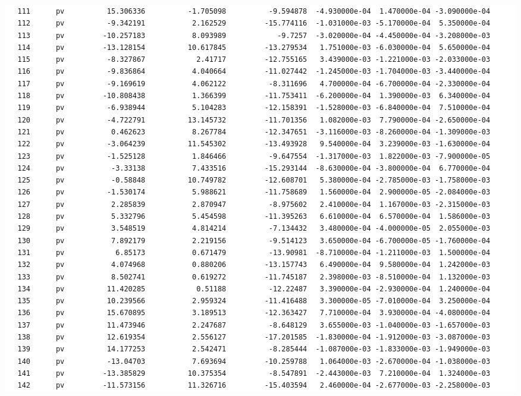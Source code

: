        111      pv          15.306336          -1.705098          -9.594878  -4.930000e-04  1.470000e-04 -3.090000e-04
       112      pv          -9.342191           2.162529         -15.774116  -1.031000e-03 -5.170000e-04  5.350000e-04
       113      pv         -10.257183           8.093989            -9.7257  -3.020000e-04 -4.450000e-04 -3.208000e-03
       114      pv         -13.128154          10.617845         -13.279534   1.751000e-03 -6.030000e-04  5.650000e-04
       115      pv          -8.327867            2.41717         -12.755165   3.439000e-03 -1.221000e-03 -2.033000e-03
       116      pv          -9.836864           4.040664         -11.027442  -1.245000e-03 -1.704000e-03 -3.440000e-04
       117      pv          -9.169619           4.062122          -8.311696   4.700000e-04 -6.700000e-04 -2.330000e-04
       118      pv         -10.808438           1.366399         -11.753411  -6.200000e-04  1.390000e-03  6.340000e-04
       119      pv          -6.938944           5.104283         -12.158391  -1.528000e-03 -6.840000e-04  7.510000e-04
       120      pv          -4.722791          13.145732         -11.701356   1.082000e-03  7.790000e-04 -2.650000e-04
       121      pv           0.462623           8.267784         -12.347651  -3.116000e-03 -8.260000e-04 -1.309000e-03
       122      pv          -3.064239          11.545302         -13.493928   9.540000e-04  3.239000e-03 -1.630000e-04
       123      pv          -1.525128           1.846466          -9.647554  -1.317000e-03  1.822000e-03 -7.900000e-05
       124      pv           -3.33138           7.433516         -15.293144  -8.630000e-04 -3.800000e-04  6.770000e-04
       125      pv           -0.58848          10.749782         -12.608701   5.380000e-04 -2.785000e-03 -1.758000e-03
       126      pv          -1.530174           5.988621         -11.758689   1.560000e-04  2.900000e-05 -2.084000e-03
       127      pv           2.285839           2.870947          -8.975602   2.410000e-04  1.167000e-03 -2.315000e-03
       128      pv           5.332796           5.454598         -11.395263   6.610000e-04  6.570000e-04  1.586000e-03
       129      pv           3.548519           4.814214          -7.134432   3.480000e-04 -4.000000e-05  2.055000e-03
       130      pv           7.892179           2.219156          -9.514123   3.650000e-04 -6.700000e-05 -1.760000e-04
       131      pv            6.85173           0.671479          -13.90981  -8.710000e-04 -1.211000e-03  1.500000e-04
       132      pv           4.074968           0.880206         -13.157743   6.490000e-04  9.580000e-04  1.242000e-03
       133      pv           8.502741           0.619272         -11.745187   2.398000e-03 -8.510000e-04  1.132000e-03
       134      pv          11.420285            0.51188          -12.22487   3.390000e-04 -2.930000e-04  1.240000e-04
       135      pv          10.239566           2.959324         -11.416488   3.300000e-05 -7.010000e-04  3.250000e-04
       136      pv          15.670895           3.189513         -12.363427   7.710000e-04  3.930000e-04 -4.080000e-04
       137      pv          11.473946           2.247687          -8.648129   3.655000e-03 -1.040000e-03 -1.657000e-03
       138      pv          12.619354           2.556127         -17.201585  -1.830000e-04 -1.912000e-03 -3.087000e-03
       139      pv          14.177253           2.542471          -8.285444  -1.087000e-03 -1.833000e-03 -1.949000e-03
       140      pv          -13.04703           7.693694         -10.259788   1.064000e-03 -2.670000e-04 -1.038000e-03
       141      pv         -13.385829          10.375354          -8.547891  -2.443000e-03  7.210000e-04  1.324000e-03
       142      pv         -11.573156          11.326716         -15.403594   2.460000e-04 -2.677000e-03 -2.258000e-03